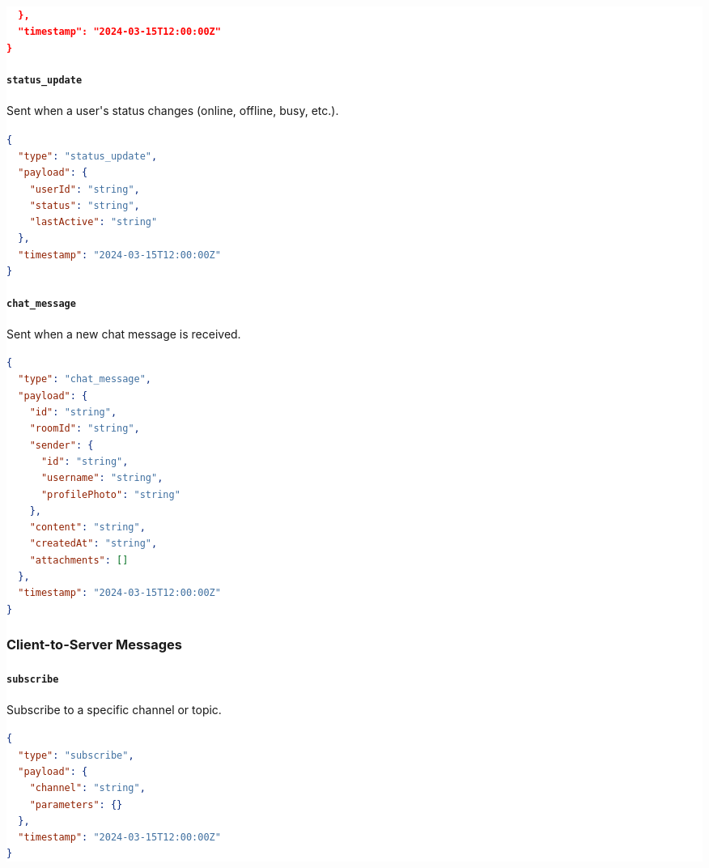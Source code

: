 ```json
  },
  "timestamp": "2024-03-15T12:00:00Z"
}
```

#### `status_update`

Sent when a user's status changes (online, offline, busy, etc.).

```json
{
  "type": "status_update",
  "payload": {
    "userId": "string",
    "status": "string",
    "lastActive": "string"
  },
  "timestamp": "2024-03-15T12:00:00Z"
}
```

#### `chat_message`

Sent when a new chat message is received.

```json
{
  "type": "chat_message",
  "payload": {
    "id": "string",
    "roomId": "string",
    "sender": {
      "id": "string",
      "username": "string",
      "profilePhoto": "string"
    },
    "content": "string",
    "createdAt": "string",
    "attachments": []
  },
  "timestamp": "2024-03-15T12:00:00Z"
}
```

### Client-to-Server Messages

#### `subscribe`

Subscribe to a specific channel or topic.

```json
{
  "type": "subscribe",
  "payload": {
    "channel": "string",
    "parameters": {}
  },
  "timestamp": "2024-03-15T12:00:00Z"
}
```

